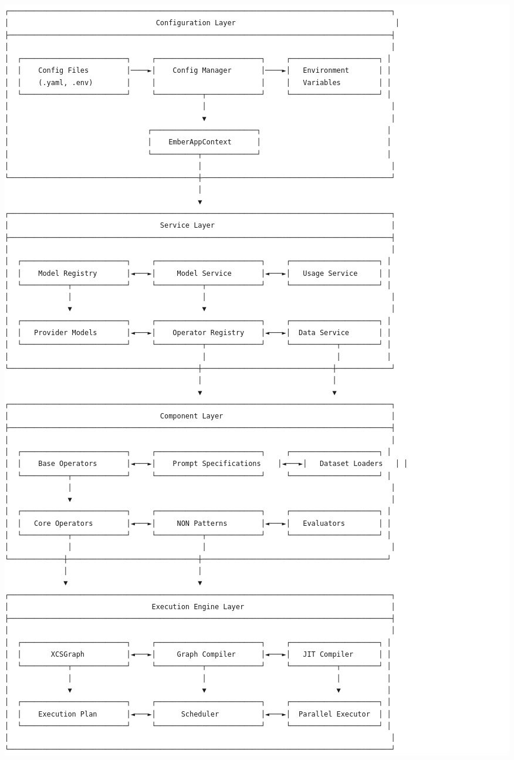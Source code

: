 ```
┌───────────────────────────────────────────────────────────────────────────────────────────┐
│                                   Configuration Layer                                      │
├───────────────────────────────────────────────────────────────────────────────────────────┤
│                                                                                           │
│  ┌─────────────────────────┐     ┌─────────────────────────┐     ┌─────────────────────┐ │
│  │    Config Files         │────►│    Config Manager       │────►│   Environment       │ │
│  │    (.yaml, .env)        │     │                         │     │   Variables         │ │
│  └─────────────────────────┘     └───────────┬─────────────┘     └─────────────────────┘ │
│                                              │                                            │
│                                              ▼                                            │
│                                 ┌─────────────────────────┐                              │
│                                 │    EmberAppContext      │                              │
│                                 └───────────┬─────────────┘                              │
│                                             │                                             │
└─────────────────────────────────────────────┼─────────────────────────────────────────────┘
                                              │
                                              ▼
┌───────────────────────────────────────────────────────────────────────────────────────────┐
│                                    Service Layer                                          │
├───────────────────────────────────────────────────────────────────────────────────────────┤
│                                                                                           │
│  ┌─────────────────────────┐     ┌─────────────────────────┐     ┌─────────────────────┐ │
│  │    Model Registry       │◄───►│     Model Service       │◄───►│   Usage Service     │ │
│  └───────────┬─────────────┘     └───────────┬─────────────┘     └─────────────────────┘ │
│              │                               │                                            │
│              ▼                               ▼                                            │
│  ┌─────────────────────────┐     ┌─────────────────────────┐     ┌─────────────────────┐ │
│  │   Provider Models       │◄───►│    Operator Registry    │◄───►│  Data Service       │ │
│  └─────────────────────────┘     └───────────┬─────────────┘     └───────────┬─────────┘ │
│                                              │                               │           │
└─────────────────────────────────────────────┼───────────────────────────────┼─────────────┘
                                              │                               │
                                              ▼                               ▼
┌───────────────────────────────────────────────────────────────────────────────────────────┐
│                                    Component Layer                                        │
├───────────────────────────────────────────────────────────────────────────────────────────┤
│                                                                                           │
│  ┌─────────────────────────┐     ┌─────────────────────────┐     ┌─────────────────────┐ │
│  │    Base Operators       │◄───►│    Prompt Specifications    │◄───►│   Dataset Loaders   │ │
│  └───────────┬─────────────┘     └─────────────────────────┘     └─────────────────────┘ │
│              │                                                                            │
│              ▼                                                                            │
│  ┌─────────────────────────┐     ┌─────────────────────────┐     ┌─────────────────────┐ │
│  │   Core Operators        │◄───►│     NON Patterns        │◄───►│   Evaluators        │ │
│  └───────────┬─────────────┘     └───────────┬─────────────┘     └─────────────────────┘ │
│              │                               │                                            │
└─────────────┼───────────────────────────────┼────────────────────────────────────────────┘
              │                               │
              ▼                               ▼
┌───────────────────────────────────────────────────────────────────────────────────────────┐
│                                  Execution Engine Layer                                   │
├───────────────────────────────────────────────────────────────────────────────────────────┤
│                                                                                           │
│  ┌─────────────────────────┐     ┌─────────────────────────┐     ┌─────────────────────┐ │
│  │       XCSGraph          │◄───►│     Graph Compiler      │◄───►│   JIT Compiler      │ │
│  └───────────┬─────────────┘     └───────────┬─────────────┘     └───────────┬─────────┘ │
│              │                               │                               │           │
│              ▼                               ▼                               ▼           │
│  ┌─────────────────────────┐     ┌─────────────────────────┐     ┌─────────────────────┐ │
│  │    Execution Plan       │◄───►│      Scheduler          │◄───►│  Parallel Executor  │ │
│  └─────────────────────────┘     └─────────────────────────┘     └─────────────────────┘ │
│                                                                                           │
└───────────────────────────────────────────────────────────────────────────────────────────┘
```